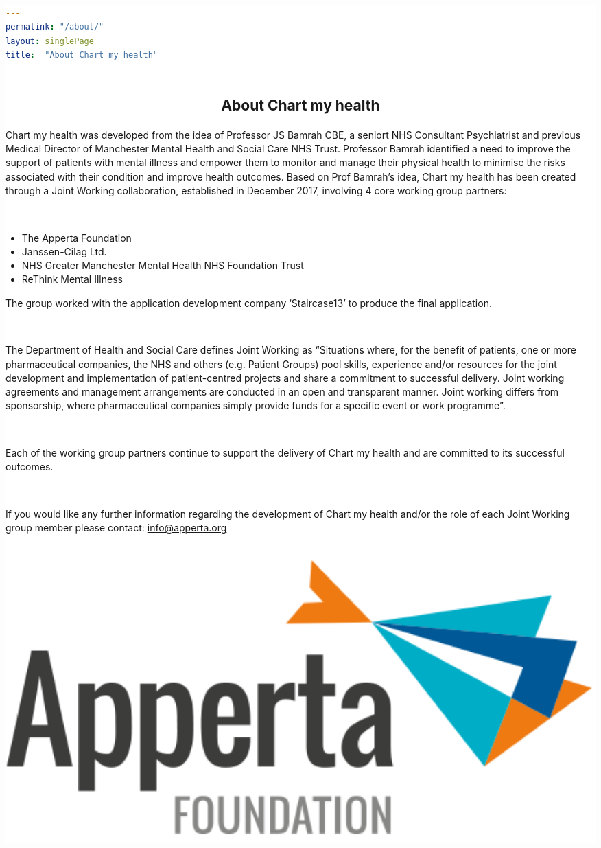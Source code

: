 ```yaml
---
permalink: "/about/"
layout: singlePage
title:  "About Chart my health"
---
```


  <section class="features text-primary" id="about">
    <div class="container">
      <div class="section-heading">

<center><h1> About Chart my health</h1></center>

<p>Chart my health was developed from the idea of Professor JS Bamrah CBE, a seniort NHS Consultant Psychiatrist and previous Medical Director of Manchester Mental Health and Social Care NHS Trust. Professor Bamrah identified a need to improve the support of patients with mental illness and empower them to monitor and manage their physical health to minimise the risks associated with their condition and improve health outcomes. 
Based on Prof Bamrah’s idea, Chart my health has been created through a Joint Working collaboration, established in December 2017, involving 4 core working group  partners:</p><br/>

<ul>
    <li>The Apperta Foundation</li>  
    <li>Janssen-Cilag Ltd.</li>
    <li>NHS Greater Manchester Mental Health NHS Foundation Trust</li>
    <li>ReThink Mental Illness</li>
</ul>

<p>The group worked with the application development company ‘Staircase13’ to produce the final application.</p><br/>

<p>The Department of Health and Social Care defines Joint Working as “Situations where, for the benefit of patients, one or more pharmaceutical companies, the NHS and others (e.g. Patient Groups) pool skills, experience and/or resources for the joint development and implementation of patient-centred projects and share a commitment to successful delivery. Joint working agreements and management arrangements are conducted in an open and transparent manner. Joint working differs from sponsorship, where pharmaceutical companies simply provide funds for a specific event or work programme”.</p><br/>

<p>Each of the working group partners continue to support the delivery of Chart my health and are committed to its successful outcomes.</p><br/>

<p>If you would like any further information regarding the development of Chart my health and/or the role of each Joint Working group member please contact:  <a href="mailto:info@apperta.org">info@apperta.org</a></p><br/>

<div class="row">
      <div class="col-lg-12 my-auto">
          <div class="container-fluid">
            <div class="row">
              <div class="col-lg-6">
                <div class="feature-item">
                  <img src="/img/apperta.png" width="100%">
                </div>
              </div>